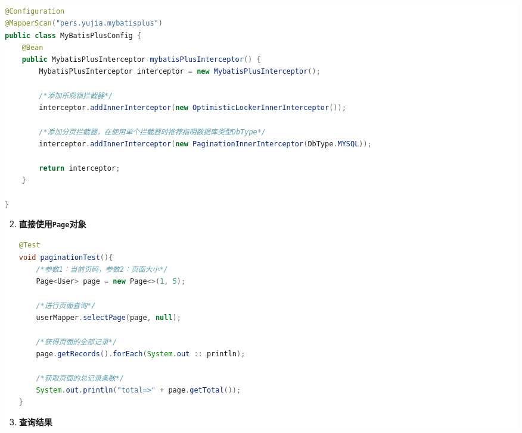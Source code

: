    ```java
   @Configuration
   @MapperScan("pers.yujia.mybatisplus")
   public class MyBatisPlusConfig {
       @Bean
       public MybatisPlusInterceptor mybatisPlusInterceptor() {
           MybatisPlusInterceptor interceptor = new MybatisPlusInterceptor();
   
           /*添加乐观锁拦截器*/
           interceptor.addInnerInterceptor(new OptimisticLockerInnerInterceptor());
   
           /*添加分页拦截器，在使用单个拦截器时推荐指明数据库类型DbType*/
           interceptor.addInnerInterceptor(new PaginationInnerInterceptor(DbType.MYSQL));
   
           return interceptor;
       }
   
   }
   ```

2. **直接使用`Page`对象**

   ```java
   @Test
   void paginationTest(){
       /*参数1：当前页码，参数2：页面大小*/
       Page<User> page = new Page<>(1, 5);
   
       /*进行页面查询*/
       userMapper.selectPage(page, null);
   
       /*获得页面的全部记录*/
       page.getRecords().forEach(System.out :: println);
   
       /*获取页面的总记录条数*/
       System.out.println("total=>" + page.getTotal());
   }
   ```

3. **查询结果**

